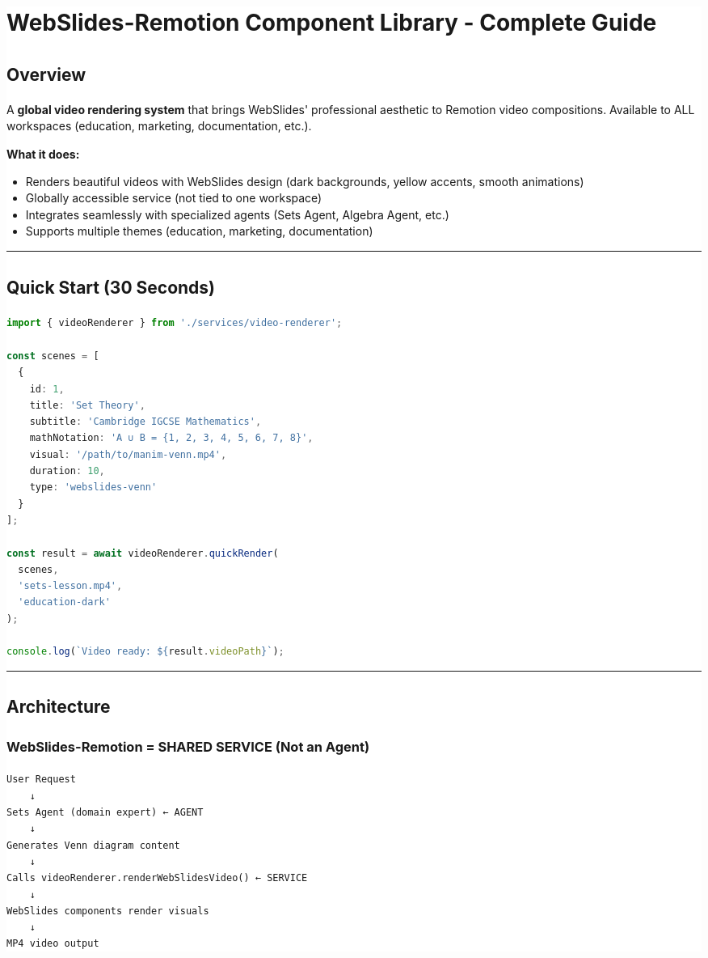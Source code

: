# WebSlides-Remotion Component Library - Complete Guide

## Overview

A **global video rendering system** that brings WebSlides' professional aesthetic to Remotion video compositions. Available to ALL workspaces (education, marketing, documentation, etc.).

**What it does:**
- Renders beautiful videos with WebSlides design (dark backgrounds, yellow accents, smooth animations)
- Globally accessible service (not tied to one workspace)
- Integrates seamlessly with specialized agents (Sets Agent, Algebra Agent, etc.)
- Supports multiple themes (education, marketing, documentation)

---

## Quick Start (30 Seconds)

```typescript
import { videoRenderer } from './services/video-renderer';

const scenes = [
  {
    id: 1,
    title: 'Set Theory',
    subtitle: 'Cambridge IGCSE Mathematics',
    mathNotation: 'A ∪ B = {1, 2, 3, 4, 5, 6, 7, 8}',
    visual: '/path/to/manim-venn.mp4',
    duration: 10,
    type: 'webslides-venn'
  }
];

const result = await videoRenderer.quickRender(
  scenes,
  'sets-lesson.mp4',
  'education-dark'
);

console.log(`Video ready: ${result.videoPath}`);
```

---

## Architecture

### WebSlides-Remotion = SHARED SERVICE (Not an Agent)

```
User Request
    ↓
Sets Agent (domain expert) ← AGENT
    ↓
Generates Venn diagram content
    ↓
Calls videoRenderer.renderWebSlidesVideo() ← SERVICE
    ↓
WebSlides components render visuals
    ↓
MP4 video output
```
